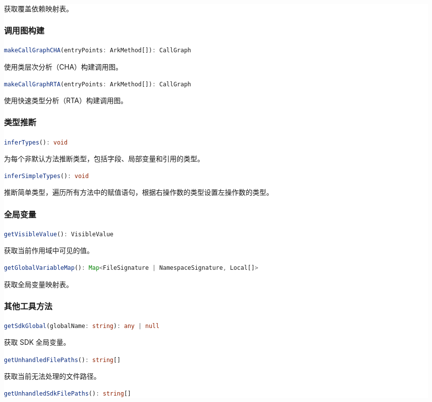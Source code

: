 获取覆盖依赖映射表。

### 调用图构建

```typescript
makeCallGraphCHA(entryPoints: ArkMethod[]): CallGraph
```

使用类层次分析（CHA）构建调用图。

```typescript
makeCallGraphRTA(entryPoints: ArkMethod[]): CallGraph
```

使用快速类型分析（RTA）构建调用图。

### 类型推断

```typescript
inferTypes(): void
```

为每个非默认方法推断类型，包括字段、局部变量和引用的类型。

```typescript
inferSimpleTypes(): void
```

推断简单类型，遍历所有方法中的赋值语句，根据右操作数的类型设置左操作数的类型。

### 全局变量

```typescript
getVisibleValue(): VisibleValue
```

获取当前作用域中可见的值。

```typescript
getGlobalVariableMap(): Map<FileSignature | NamespaceSignature, Local[]>
```

获取全局变量映射表。

### 其他工具方法

```typescript
getSdkGlobal(globalName: string): any | null
```

获取 SDK 全局变量。

```typescript
getUnhandledFilePaths(): string[]
```

获取当前无法处理的文件路径。

```typescript
getUnhandledSdkFilePaths(): string[]
```
